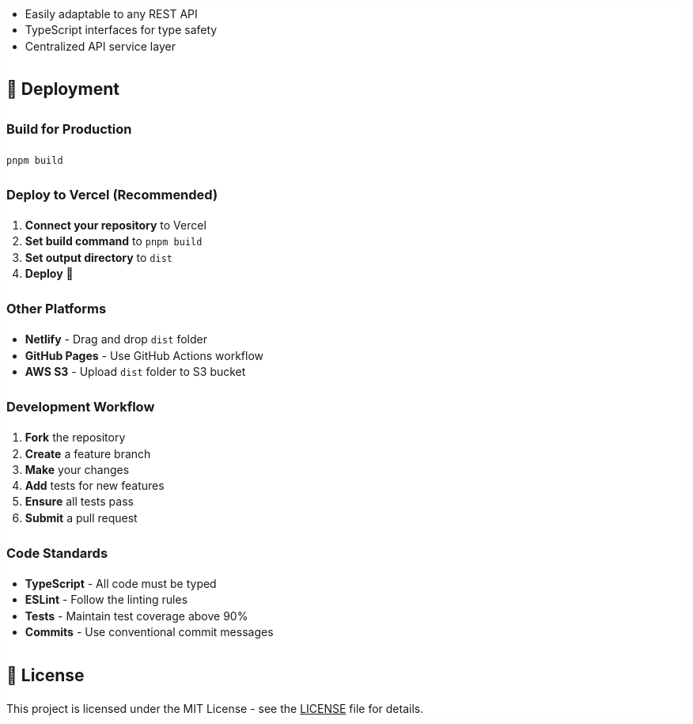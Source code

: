 - Easily adaptable to any REST API
- TypeScript interfaces for type safety
- Centralized API service layer

## 🚀 Deployment

### Build for Production

```bash
pnpm build
```

### Deploy to Vercel (Recommended)

1. **Connect your repository** to Vercel
2. **Set build command** to `pnpm build`
3. **Set output directory** to `dist`
4. **Deploy** 🎉

### Other Platforms

- **Netlify** - Drag and drop `dist` folder
- **GitHub Pages** - Use GitHub Actions workflow
- **AWS S3** - Upload `dist` folder to S3 bucket

### Development Workflow

1. **Fork** the repository
2. **Create** a feature branch
3. **Make** your changes
4. **Add** tests for new features
5. **Ensure** all tests pass
6. **Submit** a pull request

### Code Standards

- **TypeScript** - All code must be typed
- **ESLint** - Follow the linting rules
- **Tests** - Maintain test coverage above 90%
- **Commits** - Use conventional commit messages

## 📄 License

This project is licensed under the MIT License - see the [LICENSE](LICENSE) file for details.
